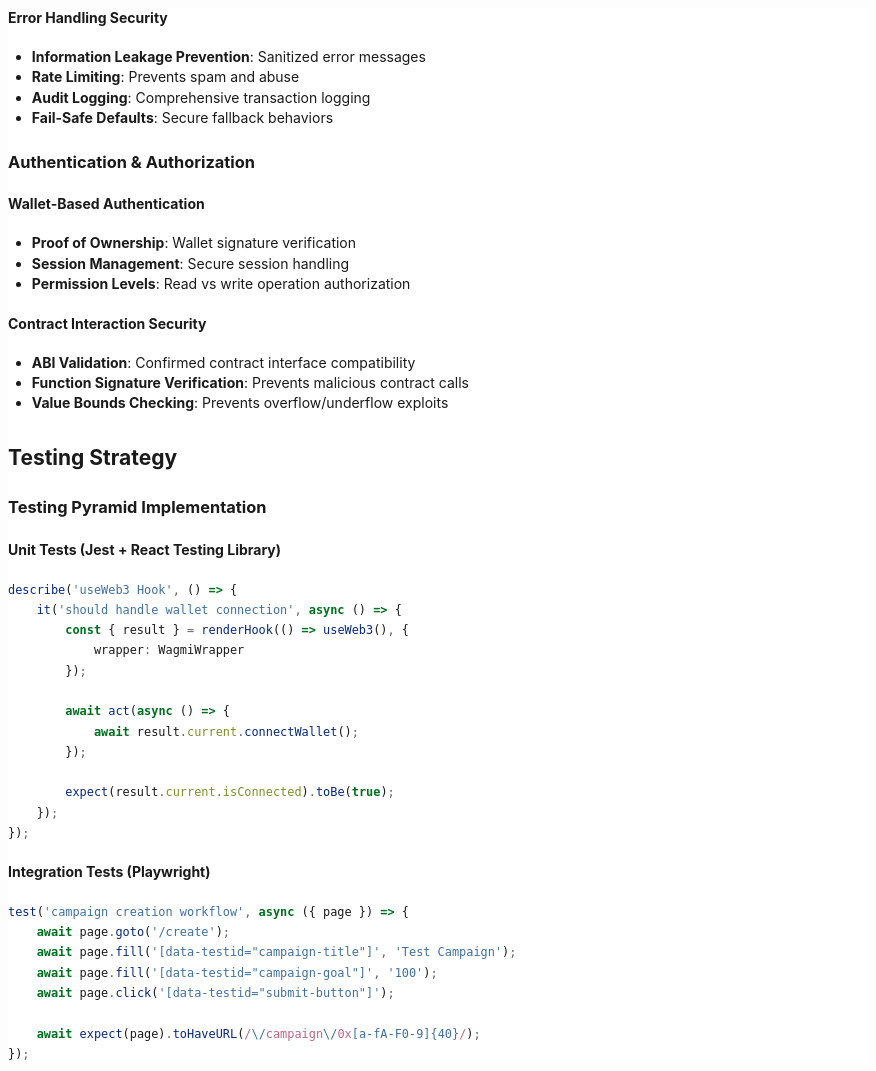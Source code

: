 #### **Error Handling Security**
- **Information Leakage Prevention**: Sanitized error messages
- **Rate Limiting**: Prevents spam and abuse
- **Audit Logging**: Comprehensive transaction logging
- **Fail-Safe Defaults**: Secure fallback behaviors

### Authentication & Authorization

#### **Wallet-Based Authentication**
- **Proof of Ownership**: Wallet signature verification
- **Session Management**: Secure session handling
- **Permission Levels**: Read vs write operation authorization

#### **Contract Interaction Security**
- **ABI Validation**: Confirmed contract interface compatibility
- **Function Signature Verification**: Prevents malicious contract calls
- **Value Bounds Checking**: Prevents overflow/underflow exploits

## Testing Strategy

### Testing Pyramid Implementation

#### **Unit Tests** (Jest + React Testing Library)
```typescript
describe('useWeb3 Hook', () => {
    it('should handle wallet connection', async () => {
        const { result } = renderHook(() => useWeb3(), {
            wrapper: WagmiWrapper
        });

        await act(async () => {
            await result.current.connectWallet();
        });

        expect(result.current.isConnected).toBe(true);
    });
});
```

#### **Integration Tests** (Playwright)
```typescript
test('campaign creation workflow', async ({ page }) => {
    await page.goto('/create');
    await page.fill('[data-testid="campaign-title"]', 'Test Campaign');
    await page.fill('[data-testid="campaign-goal"]', '100');
    await page.click('[data-testid="submit-button"]');

    await expect(page).toHaveURL(/\/campaign\/0x[a-fA-F0-9]{40}/);
});
```
